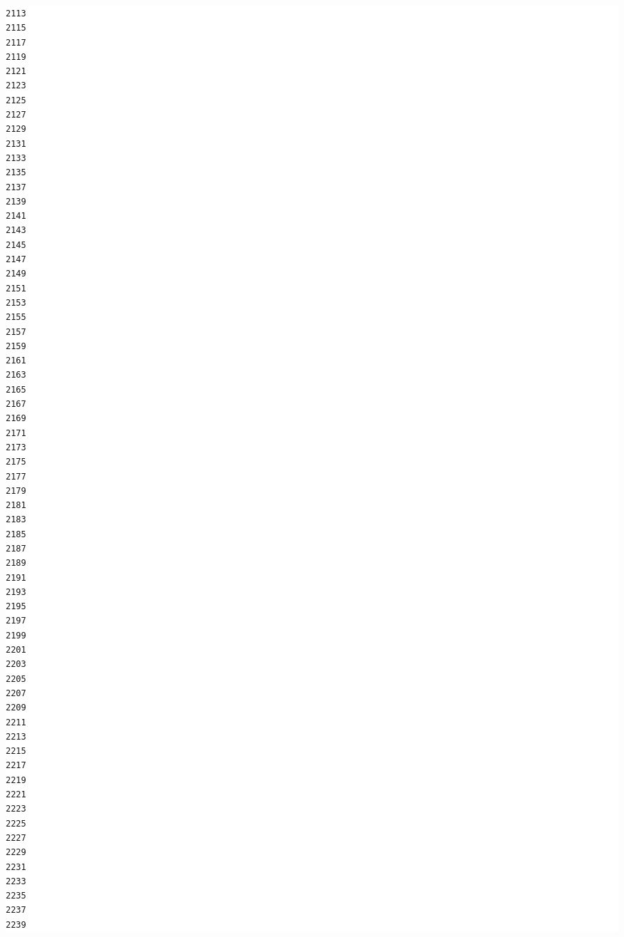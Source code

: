     2113
    2115
    2117
    2119
    2121
    2123
    2125
    2127
    2129
    2131
    2133
    2135
    2137
    2139
    2141
    2143
    2145
    2147
    2149
    2151
    2153
    2155
    2157
    2159
    2161
    2163
    2165
    2167
    2169
    2171
    2173
    2175
    2177
    2179
    2181
    2183
    2185
    2187
    2189
    2191
    2193
    2195
    2197
    2199
    2201
    2203
    2205
    2207
    2209
    2211
    2213
    2215
    2217
    2219
    2221
    2223
    2225
    2227
    2229
    2231
    2233
    2235
    2237
    2239